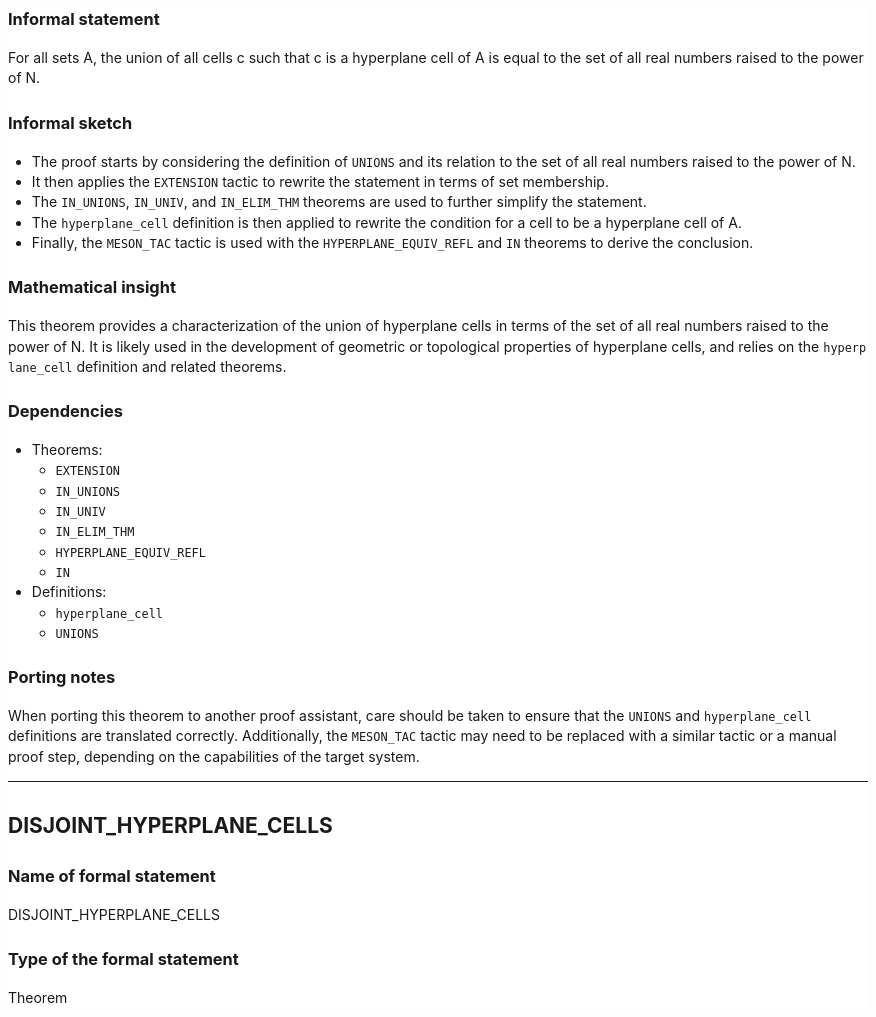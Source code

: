 ### Informal statement
For all sets A, the union of all cells c such that c is a hyperplane cell of A is equal to the set of all real numbers raised to the power of N.

### Informal sketch
* The proof starts by considering the definition of `UNIONS` and its relation to the set of all real numbers raised to the power of N.
* It then applies the `EXTENSION` tactic to rewrite the statement in terms of set membership.
* The `IN_UNIONS`, `IN_UNIV`, and `IN_ELIM_THM` theorems are used to further simplify the statement.
* The `hyperplane_cell` definition is then applied to rewrite the condition for a cell to be a hyperplane cell of A.
* Finally, the `MESON_TAC` tactic is used with the `HYPERPLANE_EQUIV_REFL` and `IN` theorems to derive the conclusion.

### Mathematical insight
This theorem provides a characterization of the union of hyperplane cells in terms of the set of all real numbers raised to the power of N. It is likely used in the development of geometric or topological properties of hyperplane cells, and relies on the `hyperplane_cell` definition and related theorems.

### Dependencies
* Theorems:
	+ `EXTENSION`
	+ `IN_UNIONS`
	+ `IN_UNIV`
	+ `IN_ELIM_THM`
	+ `HYPERPLANE_EQUIV_REFL`
	+ `IN`
* Definitions:
	+ `hyperplane_cell`
	+ `UNIONS`

### Porting notes
When porting this theorem to another proof assistant, care should be taken to ensure that the `UNIONS` and `hyperplane_cell` definitions are translated correctly. Additionally, the `MESON_TAC` tactic may need to be replaced with a similar tactic or a manual proof step, depending on the capabilities of the target system.

---

## DISJOINT_HYPERPLANE_CELLS

### Name of formal statement
DISJOINT_HYPERPLANE_CELLS

### Type of the formal statement
Theorem
